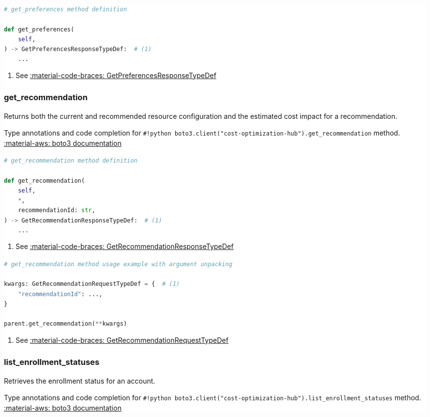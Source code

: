 ```python
# get_preferences method definition

def get_preferences(
    self,
) -> GetPreferencesResponseTypeDef:  # (1)
    ...
```

1. See [:material-code-braces: GetPreferencesResponseTypeDef](./type_defs.md#getpreferencesresponsetypedef)



### get\_recommendation

Returns both the current and recommended resource configuration and the
estimated cost impact for a recommendation.

Type annotations and code completion for `#!python boto3.client("cost-optimization-hub").get_recommendation` method.
[:material-aws: boto3 documentation](https://boto3.amazonaws.com/v1/documentation/api/latest/reference/services/cost-optimization-hub/client/get_recommendation.html)

```python
# get_recommendation method definition

def get_recommendation(
    self,
    *,
    recommendationId: str,
) -> GetRecommendationResponseTypeDef:  # (1)
    ...
```

1. See [:material-code-braces: GetRecommendationResponseTypeDef](./type_defs.md#getrecommendationresponsetypedef)


```python
# get_recommendation method usage example with argument unpacking

kwargs: GetRecommendationRequestTypeDef = {  # (1)
    "recommendationId": ...,
}

parent.get_recommendation(**kwargs)
```

1. See [:material-code-braces: GetRecommendationRequestTypeDef](./type_defs.md#getrecommendationrequesttypedef)

### list\_enrollment\_statuses

Retrieves the enrollment status for an account.

Type annotations and code completion for `#!python boto3.client("cost-optimization-hub").list_enrollment_statuses` method.
[:material-aws: boto3 documentation](https://boto3.amazonaws.com/v1/documentation/api/latest/reference/services/cost-optimization-hub/client/list_enrollment_statuses.html)
